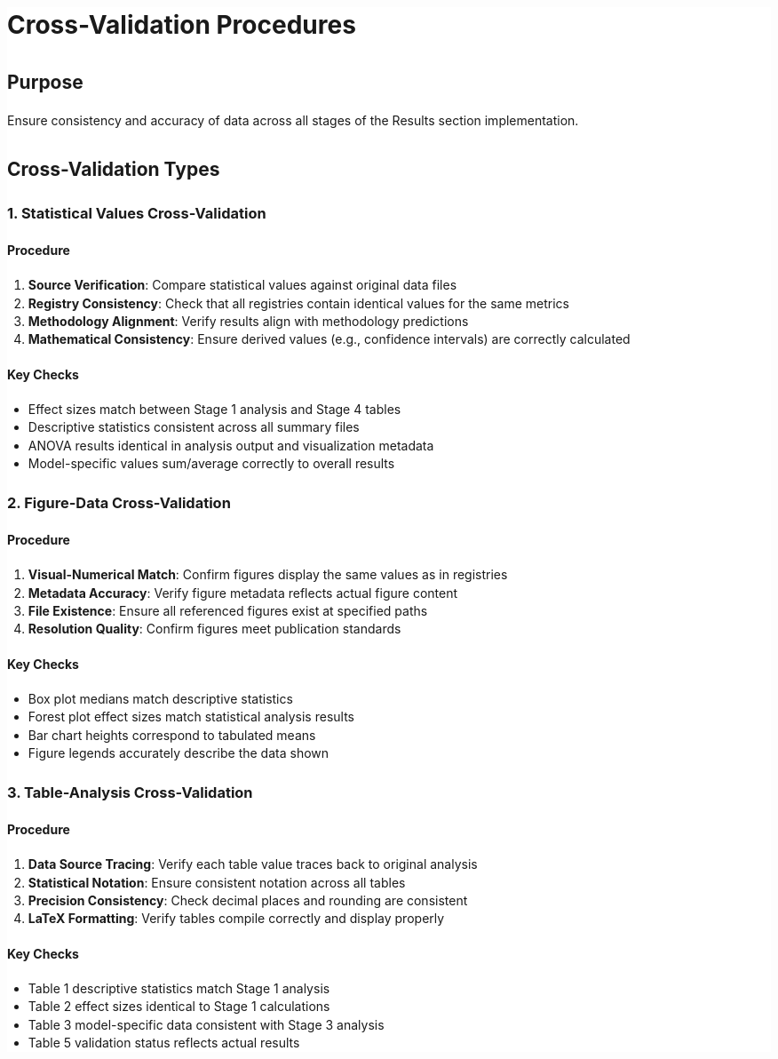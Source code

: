 # Cross-Validation Procedures

## Purpose
Ensure consistency and accuracy of data across all stages of the Results section implementation.

## Cross-Validation Types

### 1. Statistical Values Cross-Validation

#### Procedure
1. **Source Verification**: Compare statistical values against original data files
2. **Registry Consistency**: Check that all registries contain identical values for the same metrics
3. **Methodology Alignment**: Verify results align with methodology predictions
4. **Mathematical Consistency**: Ensure derived values (e.g., confidence intervals) are correctly calculated

#### Key Checks
- Effect sizes match between Stage 1 analysis and Stage 4 tables
- Descriptive statistics consistent across all summary files
- ANOVA results identical in analysis output and visualization metadata
- Model-specific values sum/average correctly to overall results

### 2. Figure-Data Cross-Validation

#### Procedure
1. **Visual-Numerical Match**: Confirm figures display the same values as in registries
2. **Metadata Accuracy**: Verify figure metadata reflects actual figure content
3. **File Existence**: Ensure all referenced figures exist at specified paths
4. **Resolution Quality**: Confirm figures meet publication standards

#### Key Checks
- Box plot medians match descriptive statistics
- Forest plot effect sizes match statistical analysis results
- Bar chart heights correspond to tabulated means
- Figure legends accurately describe the data shown

### 3. Table-Analysis Cross-Validation

#### Procedure
1. **Data Source Tracing**: Verify each table value traces back to original analysis
2. **Statistical Notation**: Ensure consistent notation across all tables
3. **Precision Consistency**: Check decimal places and rounding are consistent
4. **LaTeX Formatting**: Verify tables compile correctly and display properly

#### Key Checks
- Table 1 descriptive statistics match Stage 1 analysis
- Table 2 effect sizes identical to Stage 1 calculations
- Table 3 model-specific data consistent with Stage 3 analysis
- Table 5 validation status reflects actual results
